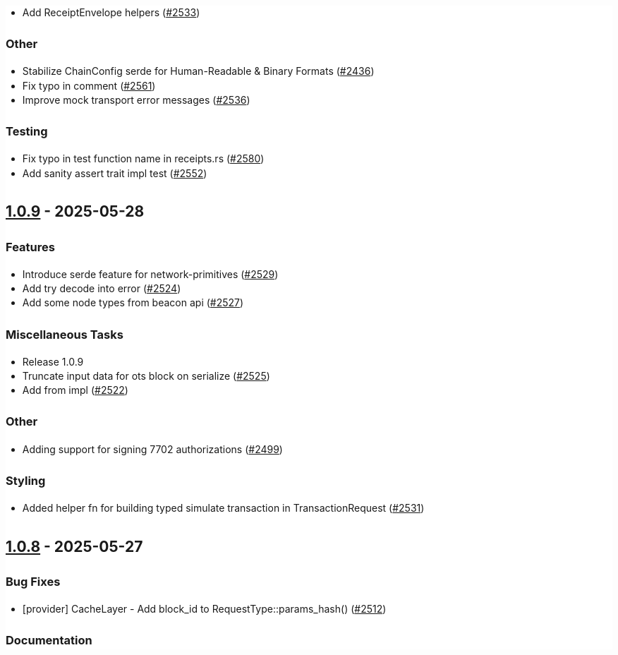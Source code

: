 - Add ReceiptEnvelope helpers ([#2533](https://github.com/alloy-rs/alloy/issues/2533))

### Other

- Stabilize ChainConfig serde for Human-Readable & Binary Formats ([#2436](https://github.com/alloy-rs/alloy/issues/2436))
- Fix typo in comment ([#2561](https://github.com/alloy-rs/alloy/issues/2561))
- Improve mock transport error messages ([#2536](https://github.com/alloy-rs/alloy/issues/2536))

### Testing

- Fix typo in test function name in receipts.rs ([#2580](https://github.com/alloy-rs/alloy/issues/2580))
- Add sanity assert trait impl test ([#2552](https://github.com/alloy-rs/alloy/issues/2552))

## [1.0.9](https://github.com/alloy-rs/alloy/releases/tag/v1.0.9) - 2025-05-28

### Features

- Introduce serde feature for network-primitives ([#2529](https://github.com/alloy-rs/alloy/issues/2529))
- Add try decode into error ([#2524](https://github.com/alloy-rs/alloy/issues/2524))
- Add some node types from beacon api ([#2527](https://github.com/alloy-rs/alloy/issues/2527))

### Miscellaneous Tasks

- Release 1.0.9
- Truncate input data for ots block on serialize ([#2525](https://github.com/alloy-rs/alloy/issues/2525))
- Add from impl ([#2522](https://github.com/alloy-rs/alloy/issues/2522))

### Other

- Adding support for signing 7702 authorizations ([#2499](https://github.com/alloy-rs/alloy/issues/2499))

### Styling

- Added helper fn for building typed simulate transaction in TransactionRequest ([#2531](https://github.com/alloy-rs/alloy/issues/2531))

## [1.0.8](https://github.com/alloy-rs/alloy/releases/tag/v1.0.8) - 2025-05-27

### Bug Fixes

- [provider] CacheLayer - Add block_id to RequestType::params_hash() ([#2512](https://github.com/alloy-rs/alloy/issues/2512))

### Documentation
